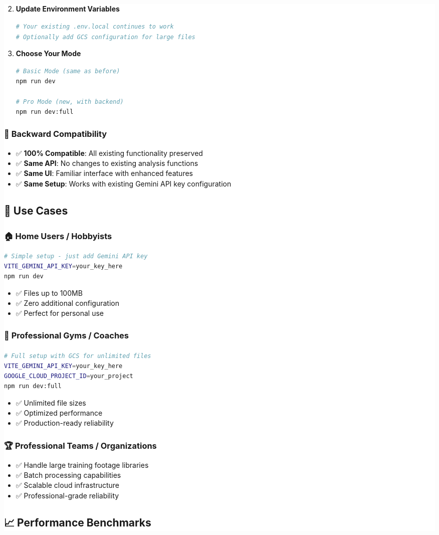 2. **Update Environment Variables**
   ```bash
   # Your existing .env.local continues to work
   # Optionally add GCS configuration for large files
   ```

3. **Choose Your Mode**
   ```bash
   # Basic Mode (same as before)
   npm run dev
   
   # Pro Mode (new, with backend)
   npm run dev:full
   ```

### 🔄 **Backward Compatibility**
- ✅ **100% Compatible**: All existing functionality preserved
- ✅ **Same API**: No changes to existing analysis functions
- ✅ **Same UI**: Familiar interface with enhanced features
- ✅ **Same Setup**: Works with existing Gemini API key configuration

## 🎯 **Use Cases**

### 🏠 **Home Users / Hobbyists**
```bash
# Simple setup - just add Gemini API key
VITE_GEMINI_API_KEY=your_key_here
npm run dev
```
- ✅ Files up to 100MB
- ✅ Zero additional configuration
- ✅ Perfect for personal use

### 🏢 **Professional Gyms / Coaches**
```bash
# Full setup with GCS for unlimited files
VITE_GEMINI_API_KEY=your_key_here
GOOGLE_CLOUD_PROJECT_ID=your_project
npm run dev:full
```
- ✅ Unlimited file sizes
- ✅ Optimized performance
- ✅ Production-ready reliability

### 🏆 **Professional Teams / Organizations**
- ✅ Handle large training footage libraries
- ✅ Batch processing capabilities
- ✅ Scalable cloud infrastructure
- ✅ Professional-grade reliability

## 📈 **Performance Benchmarks**
